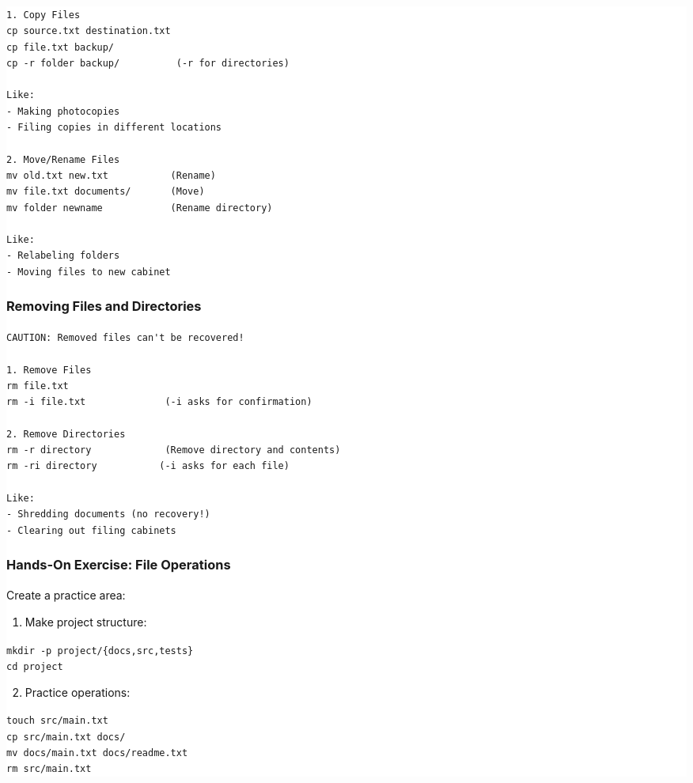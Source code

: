 ```
1. Copy Files
cp source.txt destination.txt
cp file.txt backup/
cp -r folder backup/          (-r for directories)

Like:
- Making photocopies
- Filing copies in different locations

2. Move/Rename Files
mv old.txt new.txt           (Rename)
mv file.txt documents/       (Move)
mv folder newname            (Rename directory)

Like:
- Relabeling folders
- Moving files to new cabinet
```

### Removing Files and Directories

```
CAUTION: Removed files can't be recovered!

1. Remove Files
rm file.txt
rm -i file.txt              (-i asks for confirmation)

2. Remove Directories
rm -r directory             (Remove directory and contents)
rm -ri directory           (-i asks for each file)

Like:
- Shredding documents (no recovery!)
- Clearing out filing cabinets
```

### Hands-On Exercise: File Operations

Create a practice area:
1. Make project structure:
```
mkdir -p project/{docs,src,tests}
cd project
```

2. Practice operations:
```
touch src/main.txt
cp src/main.txt docs/
mv docs/main.txt docs/readme.txt
rm src/main.txt
```
